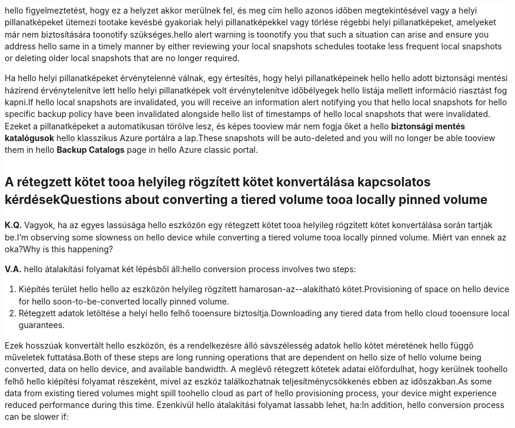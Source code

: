 <span data-ttu-id="6b4fb-258">hello figyelmeztetést, hogy ez a helyzet akkor merülnek fel, és meg cím hello azonos időben megtekintésével vagy a helyi pillanatképeket ütemezi tootake kevésbé gyakoriak helyi pillanatképekkel vagy törlése régebbi helyi pillanatképeket, amelyeket már nem biztosítására toonotify szükséges.</span><span class="sxs-lookup"><span data-stu-id="6b4fb-258">hello alert warning is toonotify you that such a situation can arise and ensure you address hello same in a timely manner by either reviewing your local snapshots schedules tootake less frequent local snapshots or deleting older local snapshots that are no longer required.</span></span>

<span data-ttu-id="6b4fb-259">Ha hello helyi pillanatképeket érvénytelenné válnak, egy értesítés, hogy helyi pillanatképeinek hello hello adott biztonsági mentési házirend érvénytelenítve lett hello helyi pillanatképek volt érvénytelenítve időbélyegek hello listája mellett információ riasztást fog kapni.</span><span class="sxs-lookup"><span data-stu-id="6b4fb-259">If hello local snapshots are invalidated, you will receive an information alert notifying you that hello local snapshots for hello specific backup policy have been invalidated alongside hello list of timestamps of hello local snapshots that were invalidated.</span></span> <span data-ttu-id="6b4fb-260">Ezeket a pillanatképeket a automatikusan törölve lesz, és képes tooview már nem fogja őket a hello **biztonsági mentés katalógusok** hello klasszikus Azure portálra a lap.</span><span class="sxs-lookup"><span data-stu-id="6b4fb-260">These snapshots will be auto-deleted and you will no longer be able tooview them in hello **Backup Catalogs** page in hello Azure classic portal.</span></span>

## <a name="questions-about-converting-a-tiered-volume-tooa-locally-pinned-volume"></a><span data-ttu-id="6b4fb-261">A rétegzett kötet tooa helyileg rögzített kötet konvertálása kapcsolatos kérdések</span><span class="sxs-lookup"><span data-stu-id="6b4fb-261">Questions about converting a tiered volume tooa locally pinned volume</span></span>
<span data-ttu-id="6b4fb-262">**K.**</span><span class="sxs-lookup"><span data-stu-id="6b4fb-262">**Q.**</span></span> <span data-ttu-id="6b4fb-263">Vagyok, ha az egyes lassúsága hello eszközön egy rétegzett kötet tooa helyileg rögzített kötet konvertálása során tartják be.</span><span class="sxs-lookup"><span data-stu-id="6b4fb-263">I’m observing some slowness on hello device while converting a tiered volume tooa locally pinned volume.</span></span> <span data-ttu-id="6b4fb-264">Miért van ennek az oka?</span><span class="sxs-lookup"><span data-stu-id="6b4fb-264">Why is this happening?</span></span> 

<span data-ttu-id="6b4fb-265">**V.**</span><span class="sxs-lookup"><span data-stu-id="6b4fb-265">**A.**</span></span> <span data-ttu-id="6b4fb-266">hello átalakítási folyamat két lépésből áll:</span><span class="sxs-lookup"><span data-stu-id="6b4fb-266">hello conversion process involves two steps:</span></span> 

1. <span data-ttu-id="6b4fb-267">Kiépítés terület hello hello az eszközön helyileg rögzített hamarosan-az--alakítható kötet.</span><span class="sxs-lookup"><span data-stu-id="6b4fb-267">Provisioning of space on hello device for hello soon-to-be-converted locally pinned volume.</span></span>
2. <span data-ttu-id="6b4fb-268">Rétegzett adatok letöltése a helyi hello felhő tooensure biztosítja.</span><span class="sxs-lookup"><span data-stu-id="6b4fb-268">Downloading any tiered data from hello cloud tooensure local guarantees.</span></span>

<span data-ttu-id="6b4fb-269">Ezek hosszúak konvertált hello eszközön, és a rendelkezésre álló sávszélesség adatok hello kötet méretének hello függő műveletek futtatása.</span><span class="sxs-lookup"><span data-stu-id="6b4fb-269">Both of these steps are long running operations that are dependent on hello size of hello volume being converted, data on hello device, and available bandwidth.</span></span> <span data-ttu-id="6b4fb-270">A meglévő rétegzett kötetek adatai előfordulhat, hogy kerülnek toohello felhő hello kiépítési folyamat részeként, mivel az eszköz találkozhatnak teljesítménycsökkenés ebben az időszakban.</span><span class="sxs-lookup"><span data-stu-id="6b4fb-270">As some data from existing tiered volumes might spill toohello cloud as part of hello provisioning process, your device might experience reduced performance during this time.</span></span> <span data-ttu-id="6b4fb-271">Ezenkívül hello átalakítási folyamat lassabb lehet, ha:</span><span class="sxs-lookup"><span data-stu-id="6b4fb-271">In addition, hello conversion process can be slower if:</span></span>
